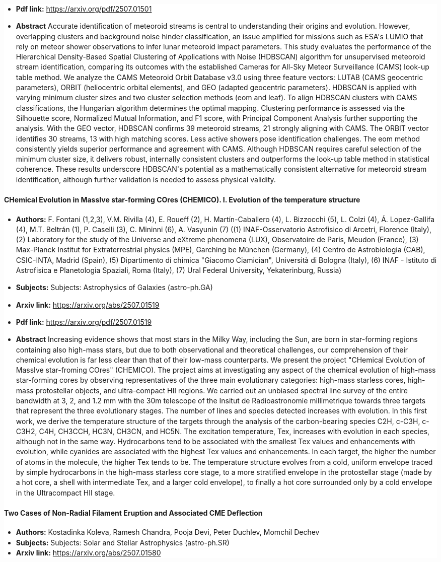 - **Pdf link:** https://arxiv.org/pdf/2507.01501

 - **Abstract**
 Accurate identification of meteoroid streams is central to understanding their origins and evolution. However, overlapping clusters and background noise hinder classification, an issue amplified for missions such as ESA's LUMIO that rely on meteor shower observations to infer lunar meteoroid impact parameters. This study evaluates the performance of the Hierarchical Density-Based Spatial Clustering of Applications with Noise (HDBSCAN) algorithm for unsupervised meteoroid stream identification, comparing its outcomes with the established Cameras for All-Sky Meteor Surveillance (CAMS) look-up table method. We analyze the CAMS Meteoroid Orbit Database v3.0 using three feature vectors: LUTAB (CAMS geocentric parameters), ORBIT (heliocentric orbital elements), and GEO (adapted geocentric parameters). HDBSCAN is applied with varying minimum cluster sizes and two cluster selection methods (eom and leaf). To align HDBSCAN clusters with CAMS classifications, the Hungarian algorithm determines the optimal mapping. Clustering performance is assessed via the Silhouette score, Normalized Mutual Information, and F1 score, with Principal Component Analysis further supporting the analysis. With the GEO vector, HDBSCAN confirms 39 meteoroid streams, 21 strongly aligning with CAMS. The ORBIT vector identifies 30 streams, 13 with high matching scores. Less active showers pose identification challenges. The eom method consistently yields superior performance and agreement with CAMS. Although HDBSCAN requires careful selection of the minimum cluster size, it delivers robust, internally consistent clusters and outperforms the look-up table method in statistical coherence. These results underscore HDBSCAN's potential as a mathematically consistent alternative for meteoroid stream identification, although further validation is needed to assess physical validity.
#### CHemical Evolution in MassIve star-forming COres (CHEMICO). I. Evolution of the temperature structure
 - **Authors:** F. Fontani (1,2,3), V.M. Rivilla (4), E. Roueff (2), H. Martín-Caballero (4), L. Bizzocchi (5), L. Colzi (4), Á. Lopez-Gallifa (4), M.T. Beltrán (1), P. Caselli (3), C. Mininni (6), A. Vasyunin (7) ((1) INAF-Osservatorio Astrofisico di Arcetri, Florence (Italy), (2) Laboratory for the study of the Universe and eXtreme phenomena (LUX), Observatoire de Paris, Meudon (France), (3) Max-Planck Institut for Extraterrestrial physics (MPE), Garching be München (Germany), (4) Centro de Astrobiología (CAB), CSIC-INTA, Madrid (Spain), (5) Dipartimento di chimica "Giacomo Ciamician", Università di Bologna (Italy), (6) INAF - Istituto di Astrofisica e Planetologia Spaziali, Roma (Italy), (7) Ural Federal University, Yekaterinburg, Russia)
 - **Subjects:** Subjects:
Astrophysics of Galaxies (astro-ph.GA)
 - **Arxiv link:** https://arxiv.org/abs/2507.01519

 - **Pdf link:** https://arxiv.org/pdf/2507.01519

 - **Abstract**
 Increasing evidence shows that most stars in the Milky Way, including the Sun, are born in star-forming regions containing also high-mass stars, but due to both observational and theoretical challenges, our comprehension of their chemical evolution is far less clear than that of their low-mass counterparts. We present the project "CHemical Evolution of MassIve star-froming COres" (CHEMICO). The project aims at investigating any aspect of the chemical evolution of high-mass star-forming cores by observing representatives of the three main evolutionary categories: high-mass starless cores, high-mass protostellar objects, and ultra-compact HII regions. We carried out an unbiased spectral line survey of the entire bandwidth at 3, 2, and 1.2 mm with the 30m telescope of the Insitut de Radioastronomie millimetrique towards three targets that represent the three evolutionary stages. The number of lines and species detected increases with evolution. In this first work, we derive the temperature structure of the targets through the analysis of the carbon-bearing species C2H, c-C3H, c-C3H2, C4H, CH3CCH, HC3N, CH3CN, and HC5N. The excitation temperature, Tex, increases with evolution in each species, although not in the same way. Hydrocarbons tend to be associated with the smallest Tex values and enhancements with evolution, while cyanides are associated with the highest Tex values and enhancements. In each target, the higher the number of atoms in the molecule, the higher Tex tends to be. The temperature structure evolves from a cold, uniform envelope traced by simple hydrocarbons in the high-mass starless core stage, to a more stratified envelope in the protostellar stage (made by a hot core, a shell with intermediate Tex, and a larger cold envelope), to finally a hot core surrounded only by a cold envelope in the Ultracompact HII stage.
#### Two Cases of Non-Radial Filament Eruption and Associated CME Deflection
 - **Authors:** Kostadinka Koleva, Ramesh Chandra, Pooja Devi, Peter Duchlev, Momchil Dechev
 - **Subjects:** Subjects:
Solar and Stellar Astrophysics (astro-ph.SR)
 - **Arxiv link:** https://arxiv.org/abs/2507.01580
